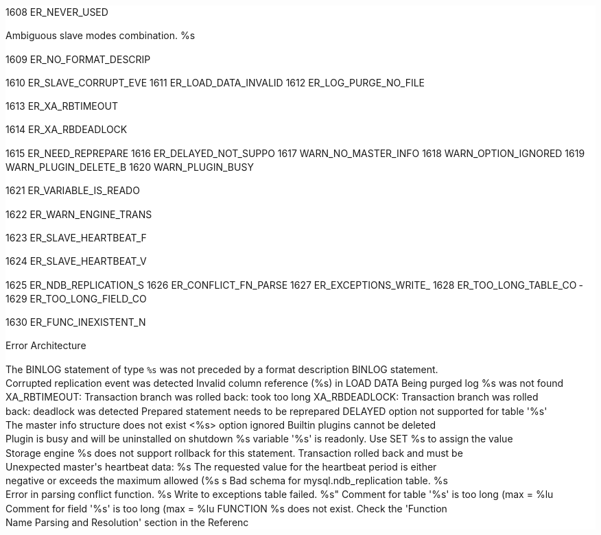 ­1608 ER_NEVER_USED

Ambiguous slave modes combination. %s

­1609 ER_NO_FORMAT_DESCRIP

­1610 ER_SLAVE_CORRUPT_EVE
­1611 ER_LOAD_DATA_INVALID
­1612 ER_LOG_PURGE_NO_FILE

­1613 ER_XA_RBTIMEOUT

­1614 ER_XA_RBDEADLOCK

­1615 ER_NEED_REPREPARE
­1616 ER_DELAYED_NOT_SUPPO
­1617 WARN_NO_MASTER_INFO
­1618 WARN_OPTION_IGNORED
­1619 WARN_PLUGIN_DELETE_B
­1620 WARN_PLUGIN_BUSY

­1621 ER_VARIABLE_IS_READO

­1622 ER_WARN_ENGINE_TRANS

­1623 ER_SLAVE_HEARTBEAT_F

­1624 ER_SLAVE_HEARTBEAT_V

­1625 ER_NDB_REPLICATION_S
­1626 ER_CONFLICT_FN_PARSE
­1627 ER_EXCEPTIONS_WRITE_
­1628 ER_TOO_LONG_TABLE_CO
­1629 ER_TOO_LONG_FIELD_CO

­1630 ER_FUNC_INEXISTENT_N

Error Architecture ­ 

The BINLOG statement of type `%s` was not
preceded by a format description BINLOG
statement.
Corrupted replication event was detected
Invalid column reference (%s) in LOAD DATA
Being purged log %s was not found
XA_RBTIMEOUT: Transaction branch was rolled
back: took too long
XA_RBDEADLOCK: Transaction branch was rolled
back: deadlock was detected
Prepared statement needs to be re­prepared
DELAYED option not supported for table '%s'
The master info structure does not exist
<%s> option ignored
Built­in plugins cannot be deleted
Plugin is busy and will be uninstalled on shutdown
%s variable '%s' is read­only. Use SET %s to assign
the value
Storage engine %s does not support rollback for this
statement. Transaction rolled back and must be
Unexpected master's heartbeat data: %s
The requested value for the heartbeat period is either
negative or exceeds the maximum allowed (%s s
Bad schema for mysql.ndb_replication table. %s
Error in parsing conflict function. %s
Write to exceptions table failed. %s"
Comment for table '%s' is too long (max = %lu
Comment for field '%s' is too long (max = %lu
FUNCTION %s does not exist. Check the 'Function
Name Parsing and Resolution' section in the
Referenc